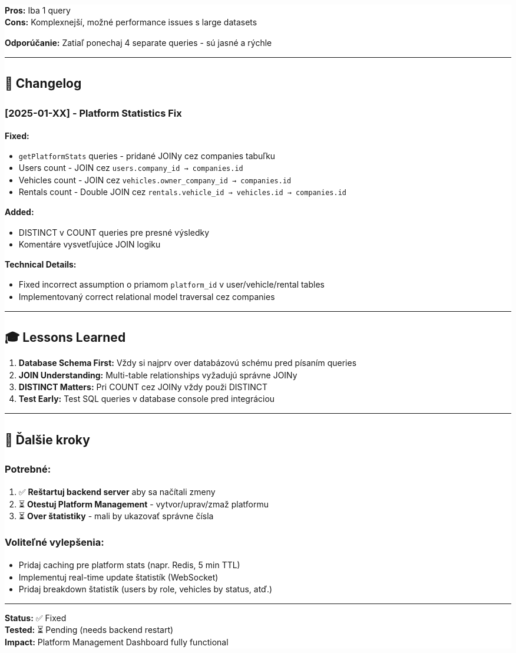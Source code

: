 **Pros:** Iba 1 query  
**Cons:** Komplexnejší, možné performance issues s large datasets

**Odporúčanie:** Zatiaľ ponechaj 4 separate queries - sú jasné a rýchle

---

## 📝 Changelog

### [2025-01-XX] - Platform Statistics Fix

**Fixed:**
- `getPlatformStats` queries - pridané JOINy cez companies tabuľku
- Users count - JOIN cez `users.company_id → companies.id`
- Vehicles count - JOIN cez `vehicles.owner_company_id → companies.id`
- Rentals count - Double JOIN cez `rentals.vehicle_id → vehicles.id → companies.id`

**Added:**
- DISTINCT v COUNT queries pre presné výsledky
- Komentáre vysvetľujúce JOIN logiku

**Technical Details:**
- Fixed incorrect assumption o priamom `platform_id` v user/vehicle/rental tables
- Implementovaný correct relational model traversal cez companies

---

## 🎓 Lessons Learned

1. **Database Schema First:** Vždy si najprv over databázovú schému pred písaním queries
2. **JOIN Understanding:** Multi-table relationships vyžadujú správne JOINy
3. **DISTINCT Matters:** Pri COUNT cez JOINy vždy použi DISTINCT
4. **Test Early:** Test SQL queries v database console pred integráciou

---

## 🚀 Ďalšie kroky

### Potrebné:
1. ✅ **Reštartuj backend server** aby sa načítali zmeny
2. ⏳ **Otestuj Platform Management** - vytvor/uprav/zmaž platformu
3. ⏳ **Over štatistiky** - mali by ukazovať správne čísla

### Voliteľné vylepšenia:
- Pridaj caching pre platform stats (napr. Redis, 5 min TTL)
- Implementuj real-time update štatistík (WebSocket)
- Pridaj breakdown štatistík (users by role, vehicles by status, atď.)

---

**Status:** ✅ Fixed  
**Tested:** ⏳ Pending (needs backend restart)  
**Impact:** Platform Management Dashboard fully functional


